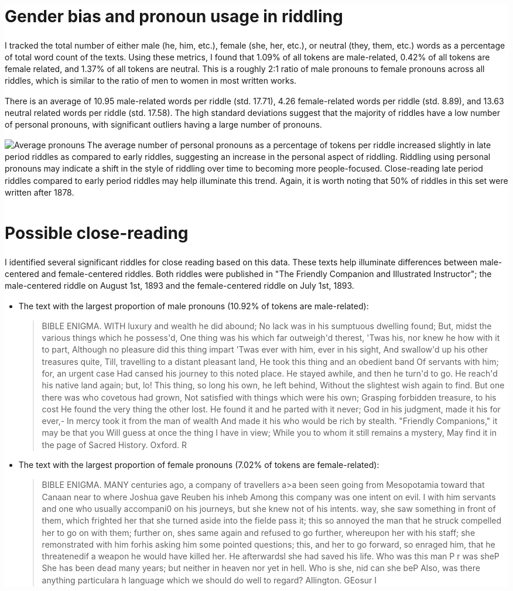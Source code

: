 # Gender bias and pronoun usage in riddling
I tracked the total number of either male (he, him, etc.), female (she, her, etc.), or neutral (they, them, etc.) words as a percentage of total word count of the texts. Using these metrics, I found that 1.09\% of all tokens are male-related, 0.42\% of all tokens are female related, and 1.37\% of all tokens are neutral. This is a roughly 2:1 ratio of male pronouns to female pronouns across all riddles, which is similar to the ratio of men to women in most written works.

There is an average of 10.95 male-related words per riddle (std. 17.71), 4.26 female-related words per riddle (std. 8.89), and 13.63 neutral related words per riddle (std. 17.58). The high standard deviations suggest that the majority of riddles have a low number of personal pronouns, with significant outliers having a large number of pronouns.

![Average pronouns](https://raw.githubusercontent.com/riddlesproject/riddles-dh/master/visuals/dh-blog-post/pron_percent.png "Average pronouns")
The average number of personal pronouns as a percentage of tokens per riddle increased slightly in late period riddles as compared to early riddles, suggesting an increase in the personal aspect of riddling. Riddling using personal pronouns may indicate a shift in the style of riddling over time to becoming more people-focused. Close-reading late period riddles compared to early period riddles may help illuminate this trend. Again, it is worth noting that 50\% of riddles in this set were written after 1878.

# Possible close-reading
I identified several significant riddles for close reading based on this data. These texts help illuminate differences between male-centered and female-centered riddles. Both riddles were published in "The Friendly Companion and Illustrated Instructor"; the male-centered riddle on August 1st, 1893 and the female-centered riddle on July 1st, 1893. 

* The text with the largest proportion of male pronouns (10.92\% of tokens are male-related):
    > BIBLE ENIGMA.
    > WITH luxury and wealth he did abound; No lack was in his sumptuous dwelling found; But, midst the various things which he possess'd, One thing was his which far outweigh'd therest, 'Twas his, nor knew he how with it to part, Although no pleasure did this thing impart 'Twas ever with him, ever in his sight, And swallow'd up his other treasures quite, Till, travelling to a distant pleasant land, He took this thing and an obedient band Of servants with him; for, an urgent case Had cansed his journey to this noted place. He stayed awhile, and then he turn'd to go. He reach'd his native land again; but, lo! This thing, so long his own, he left behind, Without the slightest wish again to find. But one there was who covetous had grown, Not satisfied with things which were his own; Grasping forbidden treasure, to his cost He found the very thing the other lost. He found it and he parted with it never; God in his judgment, made it his for ever,- In mercy took it from the man of wealth And made it his who would be rich by stealth. "Friendly Companions," it may be that you Will guess at once the thing I have in view; While you to whom it still remains a mystery, May find it in the page of Sacred History. Oxford. R
* The text with the largest proportion of female pronouns (7.02\% of tokens are female-related):
    > BIBLE ENIGMA.
    > MANY centuries ago, a company of travellers a>a been seen going from Mesopotamia toward that Canaan near to where Joshua gave Reuben his inheb Among this company was one intent on evil. I with him servants and one who usually accompani0 on his journeys, but she knew not of his intents. way, she saw something in front of them, which frighted her that she turned aside into the fielde pass it; this so annoyed the man that he struck compelled her to go on with them; further on, shes same again and refused to go further, whereupon her with his staff; she remonstrated with him forhis asking him some pointed questions; this, and her to go forward, so enraged him, that he threatenedif a weapon he would have killed her. He afterwardsl she had saved his life. Who was this man P r was sheP She has been dead many years; but neither in heaven nor yet in hell. Who is she, nid can she beP Also, was there anything particulara h language which we should do well to regard? Allington. GEosur I
